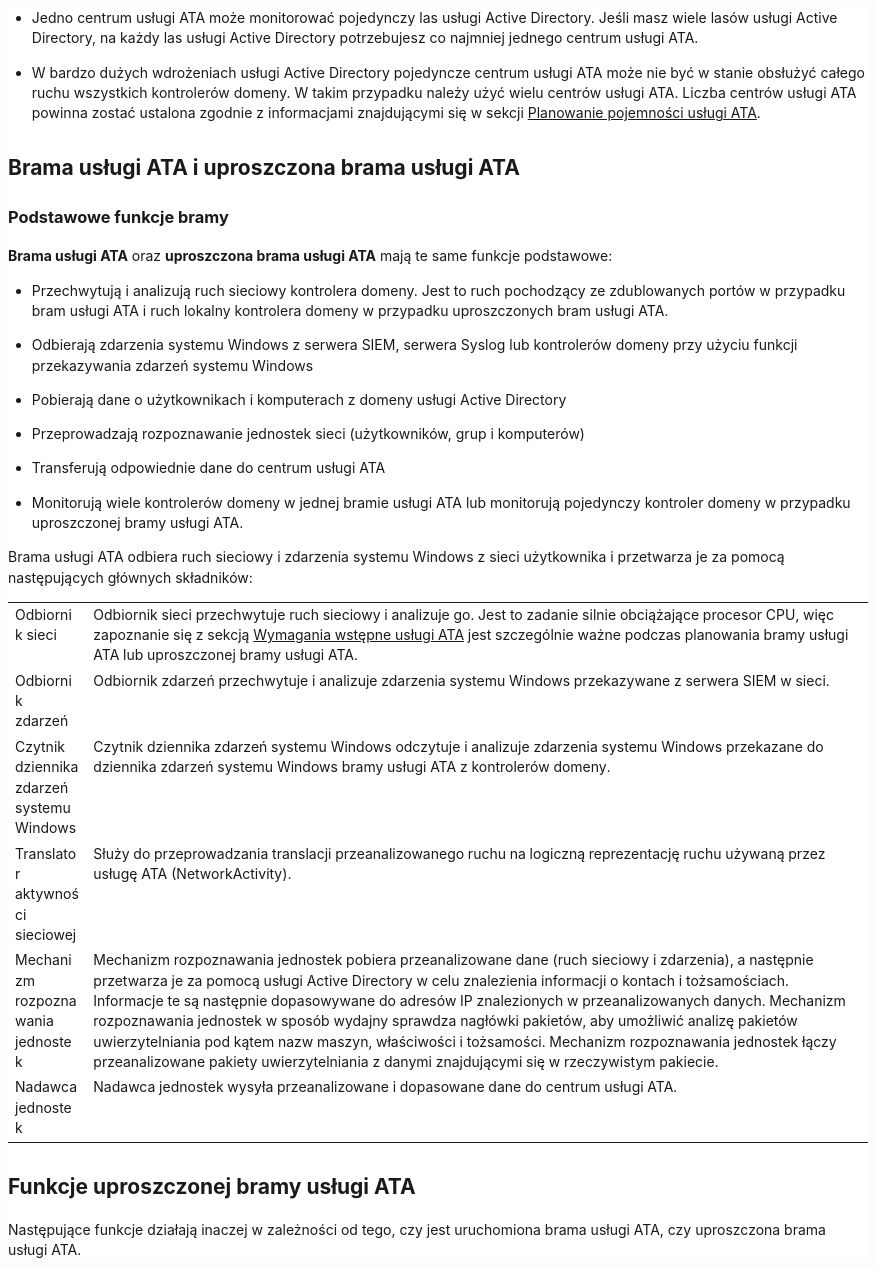 -   Jedno centrum usługi ATA może monitorować pojedynczy las usługi Active Directory. Jeśli masz wiele lasów usługi Active Directory, na każdy las usługi Active Directory potrzebujesz co najmniej jednego centrum usługi ATA.

-    W bardzo dużych wdrożeniach usługi Active Directory pojedyncze centrum usługi ATA może nie być w stanie obsłużyć całego ruchu wszystkich kontrolerów domeny. W takim przypadku należy użyć wielu centrów usługi ATA. Liczba centrów usługi ATA powinna zostać ustalona zgodnie z informacjami znajdującymi się w sekcji [Planowanie pojemności usługi ATA](ata-capacity-planning.md).

## <a name="ata-gateway-and-ata-lightweight-gateway"></a>Brama usługi ATA i uproszczona brama usługi ATA

### <a name="gateway-core-functionality"></a>Podstawowe funkcje bramy
**Brama usługi ATA** oraz **uproszczona brama usługi ATA** mają te same funkcje podstawowe:

-   Przechwytują i analizują ruch sieciowy kontrolera domeny. Jest to ruch pochodzący ze zdublowanych portów w przypadku bram usługi ATA i ruch lokalny kontrolera domeny w przypadku uproszczonych bram usługi ATA. 

-   Odbierają zdarzenia systemu Windows z serwera SIEM, serwera Syslog lub kontrolerów domeny przy użyciu funkcji przekazywania zdarzeń systemu Windows

-   Pobierają dane o użytkownikach i komputerach z domeny usługi Active Directory

-   Przeprowadzają rozpoznawanie jednostek sieci (użytkowników, grup i komputerów)

-   Transferują odpowiednie dane do centrum usługi ATA

-   Monitorują wiele kontrolerów domeny w jednej bramie usługi ATA lub monitorują pojedynczy kontroler domeny w przypadku uproszczonej bramy usługi ATA.

Brama usługi ATA odbiera ruch sieciowy i zdarzenia systemu Windows z sieci użytkownika i przetwarza je za pomocą następujących głównych składników:

|||
|-|-|
|Odbiornik sieci|Odbiornik sieci przechwytuje ruch sieciowy i analizuje go. Jest to zadanie silnie obciążające procesor CPU, więc zapoznanie się z sekcją [Wymagania wstępne usługi ATA](ata-prerequisites.md) jest szczególnie ważne podczas planowania bramy usługi ATA lub uproszczonej bramy usługi ATA.|
|Odbiornik zdarzeń|Odbiornik zdarzeń przechwytuje i analizuje zdarzenia systemu Windows przekazywane z serwera SIEM w sieci.|
|Czytnik dziennika zdarzeń systemu Windows|Czytnik dziennika zdarzeń systemu Windows odczytuje i analizuje zdarzenia systemu Windows przekazane do dziennika zdarzeń systemu Windows bramy usługi ATA z kontrolerów domeny.|
|Translator aktywności sieciowej | Służy do przeprowadzania translacji przeanalizowanego ruchu na logiczną reprezentację ruchu używaną przez usługę ATA (NetworkActivity).
|Mechanizm rozpoznawania jednostek|Mechanizm rozpoznawania jednostek pobiera przeanalizowane dane (ruch sieciowy i zdarzenia), a następnie przetwarza je za pomocą usługi Active Directory w celu znalezienia informacji o kontach i tożsamościach. Informacje te są następnie dopasowywane do adresów IP znalezionych w przeanalizowanych danych. Mechanizm rozpoznawania jednostek w sposób wydajny sprawdza nagłówki pakietów, aby umożliwić analizę pakietów uwierzytelniania pod kątem nazw maszyn, właściwości i tożsamości. Mechanizm rozpoznawania jednostek łączy przeanalizowane pakiety uwierzytelniania z danymi znajdującymi się w rzeczywistym pakiecie.|
|Nadawca jednostek|Nadawca jednostek wysyła przeanalizowane i dopasowane dane do centrum usługi ATA.|

## <a name="ata-lightweight-gateway-features"></a>Funkcje uproszczonej bramy usługi ATA

Następujące funkcje działają inaczej w zależności od tego, czy jest uruchomiona brama usługi ATA, czy uproszczona brama usługi ATA.
